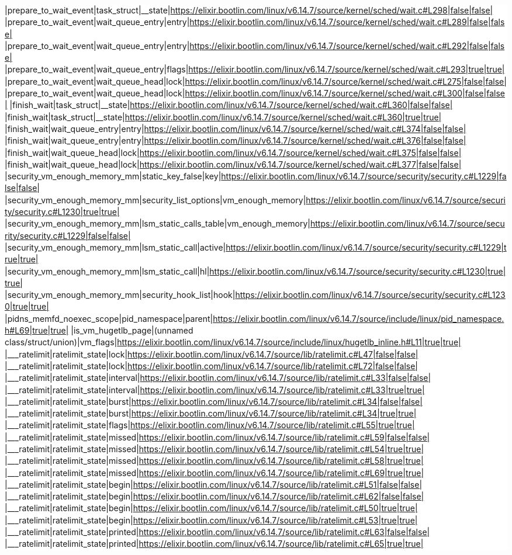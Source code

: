 |prepare_to_wait_event|task_struct|__state|https://elixir.bootlin.com/linux/v6.14.7/source/kernel/sched/wait.c#L298|false|false|
|prepare_to_wait_event|wait_queue_entry|entry|https://elixir.bootlin.com/linux/v6.14.7/source/kernel/sched/wait.c#L289|false|false|
|prepare_to_wait_event|wait_queue_entry|entry|https://elixir.bootlin.com/linux/v6.14.7/source/kernel/sched/wait.c#L292|false|false|
|prepare_to_wait_event|wait_queue_entry|flags|https://elixir.bootlin.com/linux/v6.14.7/source/kernel/sched/wait.c#L293|true|true|
|prepare_to_wait_event|wait_queue_head|lock|https://elixir.bootlin.com/linux/v6.14.7/source/kernel/sched/wait.c#L275|false|false|
|prepare_to_wait_event|wait_queue_head|lock|https://elixir.bootlin.com/linux/v6.14.7/source/kernel/sched/wait.c#L300|false|false|
|finish_wait|task_struct|__state|https://elixir.bootlin.com/linux/v6.14.7/source/kernel/sched/wait.c#L360|false|false|
|finish_wait|task_struct|__state|https://elixir.bootlin.com/linux/v6.14.7/source/kernel/sched/wait.c#L360|true|true|
|finish_wait|wait_queue_entry|entry|https://elixir.bootlin.com/linux/v6.14.7/source/kernel/sched/wait.c#L374|false|false|
|finish_wait|wait_queue_entry|entry|https://elixir.bootlin.com/linux/v6.14.7/source/kernel/sched/wait.c#L376|false|false|
|finish_wait|wait_queue_head|lock|https://elixir.bootlin.com/linux/v6.14.7/source/kernel/sched/wait.c#L375|false|false|
|finish_wait|wait_queue_head|lock|https://elixir.bootlin.com/linux/v6.14.7/source/kernel/sched/wait.c#L377|false|false|
|security_vm_enough_memory_mm|static_key_false|key|https://elixir.bootlin.com/linux/v6.14.7/source/security/security.c#L1229|false|false|
|security_vm_enough_memory_mm|security_list_options|vm_enough_memory|https://elixir.bootlin.com/linux/v6.14.7/source/security/security.c#L1230|true|true|
|security_vm_enough_memory_mm|lsm_static_calls_table|vm_enough_memory|https://elixir.bootlin.com/linux/v6.14.7/source/security/security.c#L1229|false|false|
|security_vm_enough_memory_mm|lsm_static_call|active|https://elixir.bootlin.com/linux/v6.14.7/source/security/security.c#L1229|true|true|
|security_vm_enough_memory_mm|lsm_static_call|hl|https://elixir.bootlin.com/linux/v6.14.7/source/security/security.c#L1230|true|true|
|security_vm_enough_memory_mm|security_hook_list|hook|https://elixir.bootlin.com/linux/v6.14.7/source/security/security.c#L1230|true|true|
|pidns_memfd_noexec_scope|pid_namespace|parent|https://elixir.bootlin.com/linux/v6.14.7/source/include/linux/pid_namespace.h#L69|true|true|
|is_vm_hugetlb_page|(unnamed class/struct/union)|vm_flags|https://elixir.bootlin.com/linux/v6.14.7/source/include/linux/hugetlb_inline.h#L11|true|true|
|___ratelimit|ratelimit_state|lock|https://elixir.bootlin.com/linux/v6.14.7/source/lib/ratelimit.c#L47|false|false|
|___ratelimit|ratelimit_state|lock|https://elixir.bootlin.com/linux/v6.14.7/source/lib/ratelimit.c#L72|false|false|
|___ratelimit|ratelimit_state|interval|https://elixir.bootlin.com/linux/v6.14.7/source/lib/ratelimit.c#L33|false|false|
|___ratelimit|ratelimit_state|interval|https://elixir.bootlin.com/linux/v6.14.7/source/lib/ratelimit.c#L33|true|true|
|___ratelimit|ratelimit_state|burst|https://elixir.bootlin.com/linux/v6.14.7/source/lib/ratelimit.c#L34|false|false|
|___ratelimit|ratelimit_state|burst|https://elixir.bootlin.com/linux/v6.14.7/source/lib/ratelimit.c#L34|true|true|
|___ratelimit|ratelimit_state|flags|https://elixir.bootlin.com/linux/v6.14.7/source/lib/ratelimit.c#L55|true|true|
|___ratelimit|ratelimit_state|missed|https://elixir.bootlin.com/linux/v6.14.7/source/lib/ratelimit.c#L59|false|false|
|___ratelimit|ratelimit_state|missed|https://elixir.bootlin.com/linux/v6.14.7/source/lib/ratelimit.c#L54|true|true|
|___ratelimit|ratelimit_state|missed|https://elixir.bootlin.com/linux/v6.14.7/source/lib/ratelimit.c#L58|true|true|
|___ratelimit|ratelimit_state|missed|https://elixir.bootlin.com/linux/v6.14.7/source/lib/ratelimit.c#L69|true|true|
|___ratelimit|ratelimit_state|begin|https://elixir.bootlin.com/linux/v6.14.7/source/lib/ratelimit.c#L51|false|false|
|___ratelimit|ratelimit_state|begin|https://elixir.bootlin.com/linux/v6.14.7/source/lib/ratelimit.c#L62|false|false|
|___ratelimit|ratelimit_state|begin|https://elixir.bootlin.com/linux/v6.14.7/source/lib/ratelimit.c#L50|true|true|
|___ratelimit|ratelimit_state|begin|https://elixir.bootlin.com/linux/v6.14.7/source/lib/ratelimit.c#L53|true|true|
|___ratelimit|ratelimit_state|printed|https://elixir.bootlin.com/linux/v6.14.7/source/lib/ratelimit.c#L63|false|false|
|___ratelimit|ratelimit_state|printed|https://elixir.bootlin.com/linux/v6.14.7/source/lib/ratelimit.c#L65|true|true|